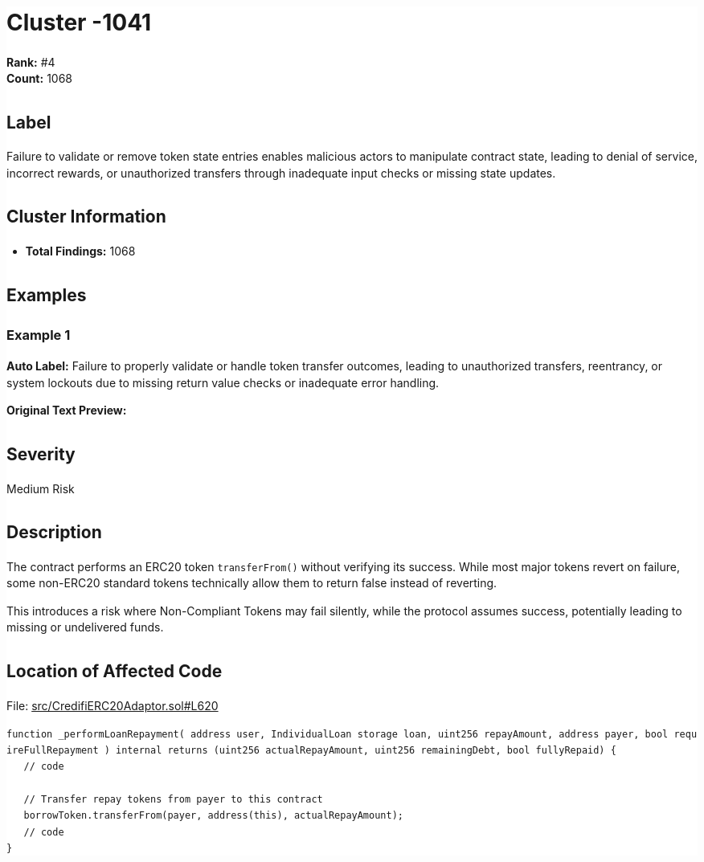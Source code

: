 # Cluster -1041

**Rank:** #4  
**Count:** 1068  

## Label
Failure to validate or remove token state entries enables malicious actors to manipulate contract state, leading to denial of service, incorrect rewards, or unauthorized transfers through inadequate input checks or missing state updates.

## Cluster Information
- **Total Findings:** 1068

## Examples

### Example 1

**Auto Label:** Failure to properly validate or handle token transfer outcomes, leading to unauthorized transfers, reentrancy, or system lockouts due to missing return value checks or inadequate error handling.  

**Original Text Preview:**

## Severity

Medium Risk

## Description

The contract performs an ERC20 token `transferFrom()` without verifying its success. While most major tokens revert on failure, some non-ERC20 standard tokens technically allow them to return false instead of reverting.

This introduces a risk where Non-Compliant Tokens may fail silently, while the protocol assumes success, potentially leading to missing or undelivered funds.

## Location of Affected Code

File: [src/CredifiERC20Adaptor.sol#L620](https://github.com/credifi/contracts-audit/blob/ba976bad4afaf2dc068ca9dcd78b38052d3686e3/src/CredifiERC20Adaptor.sol#L620)

```solidity
function _performLoanRepayment( address user, IndividualLoan storage loan, uint256 repayAmount, address payer, bool requireFullRepayment ) internal returns (uint256 actualRepayAmount, uint256 remainingDebt, bool fullyRepaid) {
   // code

   // Transfer repay tokens from payer to this contract
   borrowToken.transferFrom(payer, address(this), actualRepayAmount);
   // code
}
```
